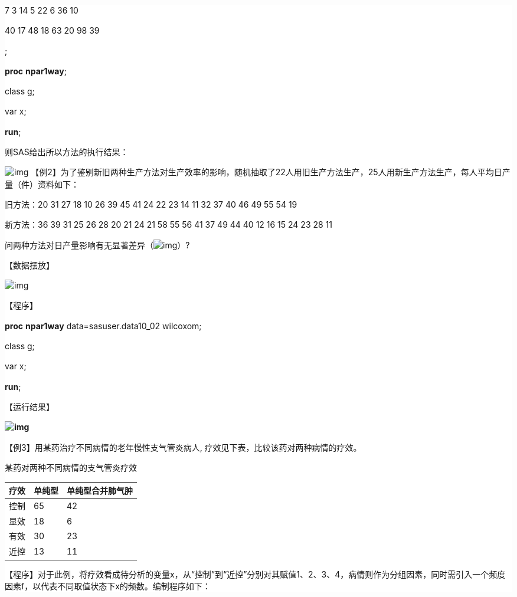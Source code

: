   7 3 14 5 22 6 36 10

  40 17 48 18 63 20 98 39

;

**proc** **npar1way**;

  class g;

  var x;

**run**;

则SAS给出所以方法的执行结果：

![img](file:///C:\Users\123\AppData\Local\Temp\OICE_CEFB0038-D4D0-411F-A0D8-16C9EB103069.0\msohtmlclip1\01\clip_image016.jpg)
 【例2】为了鉴别新旧两种生产方法对生产效率的影响，随机抽取了22人用旧生产方法生产，25人用新生产方法生产，每人平均日产量（件）资料如下：

旧方法：20 31 27 18 10 26 39 45 41 24 22 23 14 11 32 37 40 46 49 55 54 19

新方法：36 39 31 25 26 28 20 21 24 21 58 55 56 41 37 49 44 40 12 16 15 24 23 28 11

问两种方法对日产量影响有无显著差异（![img](file:///C:\Users\123\AppData\Local\Temp\OICE_CEFB0038-D4D0-411F-A0D8-16C9EB103069.0\msohtmlclip1\01\clip_image018.gif)）?

【数据摆放】

![img](file:///C:\Users\123\AppData\Local\Temp\OICE_CEFB0038-D4D0-411F-A0D8-16C9EB103069.0\msohtmlclip1\01\clip_image020.jpg)

【程序】

**proc** **npar1way** data=sasuser.data10_02 wilcoxom;

  class g;

  var x;

**run**;

【运行结果】

**![img](file:///C:\Users\123\AppData\Local\Temp\OICE_CEFB0038-D4D0-411F-A0D8-16C9EB103069.0\msohtmlclip1\01\clip_image022.jpg)**

 

【例3】用某药治疗不同病情的老年慢性支气管炎病人, 疗效见下表，比较该药对两种病情的疗效。

某药对两种不同病情的支气管炎疗效

| 疗效 | 单纯型 | 单纯型合并肺气肿 |
| ---- | ------ | ---------------- |
| 控制 | 65     | 42               |
| 显效 | 18     | 6                |
| 有效 | 30     | 23               |
| 近控 | 13     | 11               |

【程序】对于此例，将疗效看成待分析的变量x，从“控制”到“近控”分别对其赋值1、2、3、4，病情则作为分组因素，同时需引入一个频度因素f，以代表不同取值状态下x的频数。编制程序如下：

